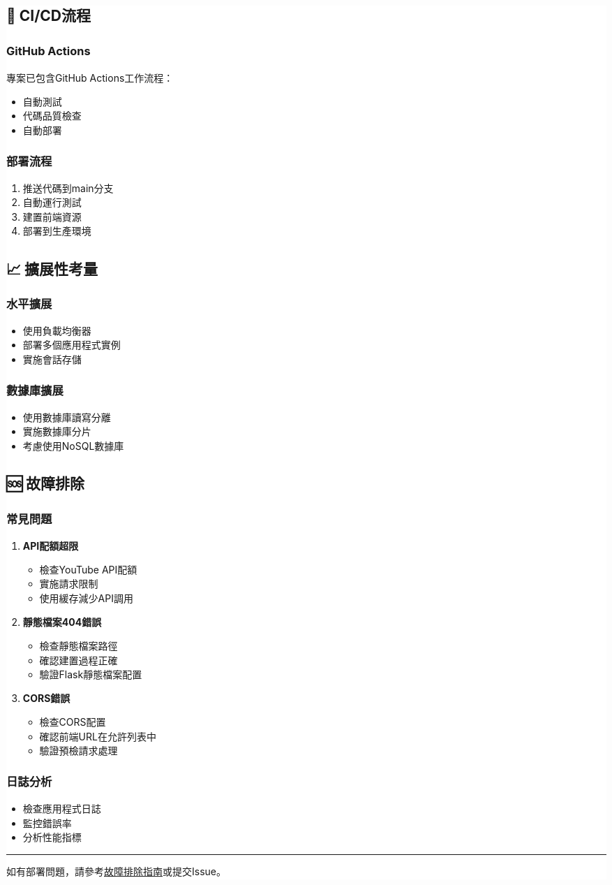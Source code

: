 ## 🔄 CI/CD流程

### GitHub Actions
專案已包含GitHub Actions工作流程：
- 自動測試
- 代碼品質檢查
- 自動部署

### 部署流程
1. 推送代碼到main分支
2. 自動運行測試
3. 建置前端資源
4. 部署到生產環境

## 📈 擴展性考量

### 水平擴展
- 使用負載均衡器
- 部署多個應用程式實例
- 實施會話存儲

### 數據庫擴展
- 使用數據庫讀寫分離
- 實施數據庫分片
- 考慮使用NoSQL數據庫

## 🆘 故障排除

### 常見問題
1. **API配額超限**
   - 檢查YouTube API配額
   - 實施請求限制
   - 使用緩存減少API調用

2. **靜態檔案404錯誤**
   - 檢查靜態檔案路徑
   - 確認建置過程正確
   - 驗證Flask靜態檔案配置

3. **CORS錯誤**
   - 檢查CORS配置
   - 確認前端URL在允許列表中
   - 驗證預檢請求處理

### 日誌分析
- 檢查應用程式日誌
- 監控錯誤率
- 分析性能指標

---

如有部署問題，請參考[故障排除指南](TROUBLESHOOTING.md)或提交Issue。

